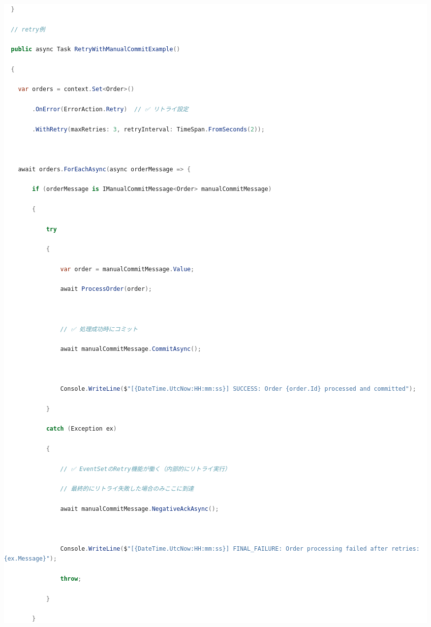 ```csharp
  }

  // retry例

  public async Task RetryWithManualCommitExample()

  {

    var orders = context.Set<Order>()

        .OnError(ErrorAction.Retry)  // ✅ リトライ設定

        .WithRetry(maxRetries: 3, retryInterval: TimeSpan.FromSeconds(2));



    await orders.ForEachAsync(async orderMessage => {

        if (orderMessage is IManualCommitMessage<Order> manualCommitMessage)

        {

            try

            {

                var order = manualCommitMessage.Value;

                await ProcessOrder(order);

                

                // ✅ 処理成功時にコミット

                await manualCommitMessage.CommitAsync();

                

                Console.WriteLine($"[{DateTime.UtcNow:HH:mm:ss}] SUCCESS: Order {order.Id} processed and committed");

            }

            catch (Exception ex)

            {

                // ✅ EventSetのRetry機能が働く（内部的にリトライ実行）

                // 最終的にリトライ失敗した場合のみここに到達

                await manualCommitMessage.NegativeAckAsync();

                

                Console.WriteLine($"[{DateTime.UtcNow:HH:mm:ss}] FINAL_FAILURE: Order processing failed after retries: {ex.Message}");

                throw;

            }

        }
```